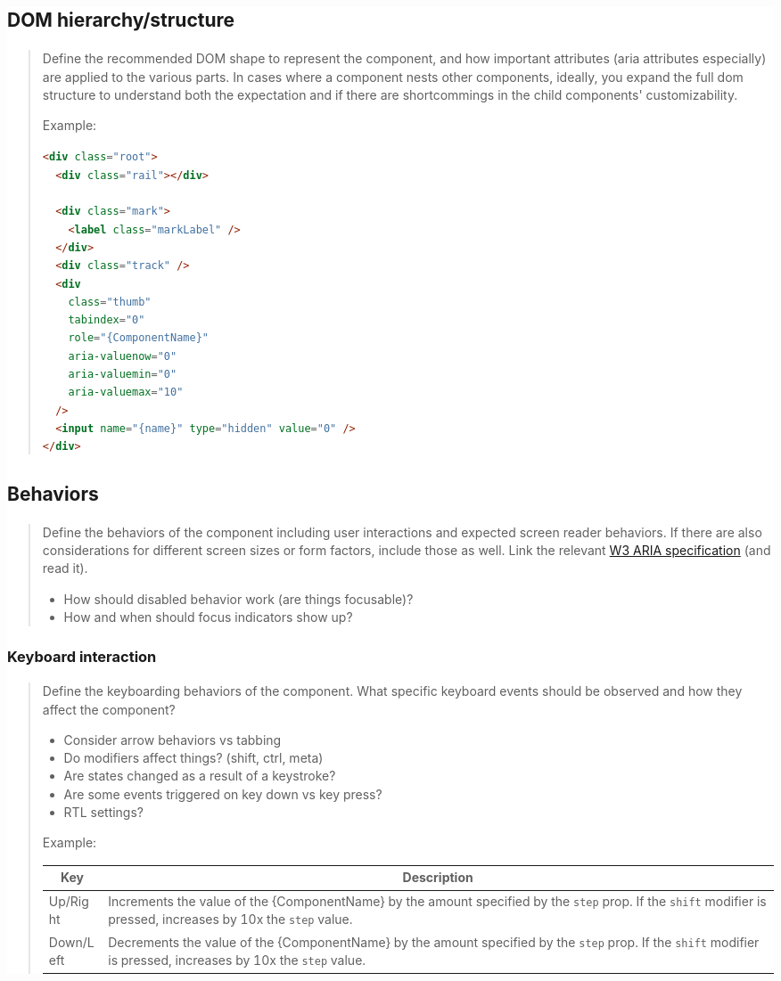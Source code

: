 ## DOM hierarchy/structure

> Define the recommended DOM shape to represent the component, and how important attributes (aria attributes especially) are applied to the various parts. In cases where a component nests other components, ideally, you expand the full dom structure to understand both the expectation and if there are shortcommings in the child components' customizability.
>
> Example:
>
> ```html
> <div class="root">
>   <div class="rail"></div>
>
>   <div class="mark">
>     <label class="markLabel" />
>   </div>
>   <div class="track" />
>   <div
>     class="thumb"
>     tabindex="0"
>     role="{ComponentName}"
>     aria-valuenow="0"
>     aria-valuemin="0"
>     aria-valuemax="10"
>   />
>   <input name="{name}" type="hidden" value="0" />
> </div>
> ```

## Behaviors

> Define the behaviors of the component including user interactions and expected screen reader behaviors. If there are also considerations for different screen sizes or form factors, include those as well. Link the relevant [W3 ARIA specification](https://www.w3.org/TR/WCAG21) (and read it).
>
> - How should disabled behavior work (are things focusable)?
> - How and when should focus indicators show up?

### Keyboard interaction

> Define the keyboarding behaviors of the component. What specific keyboard events should be observed and how they affect the component?
>
> - Consider arrow behaviors vs tabbing
> - Do modifiers affect things? (shift, ctrl, meta)
> - Are states changed as a result of a keystroke?
> - Are some events triggered on key down vs key press?
> - RTL settings?
>
> Example:
>
> | Key       | Description                                                                                                                                                    |
> | --------- | -------------------------------------------------------------------------------------------------------------------------------------------------------------- |
> | Up/Right  | Increments the value of the {ComponentName} by the amount specified by the `step` prop. If the `shift` modifier is pressed, increases by 10x the `step` value. |
> | Down/Left | Decrements the value of the {ComponentName} by the amount specified by the `step` prop. If the `shift` modifier is pressed, increases by 10x the `step` value. |
